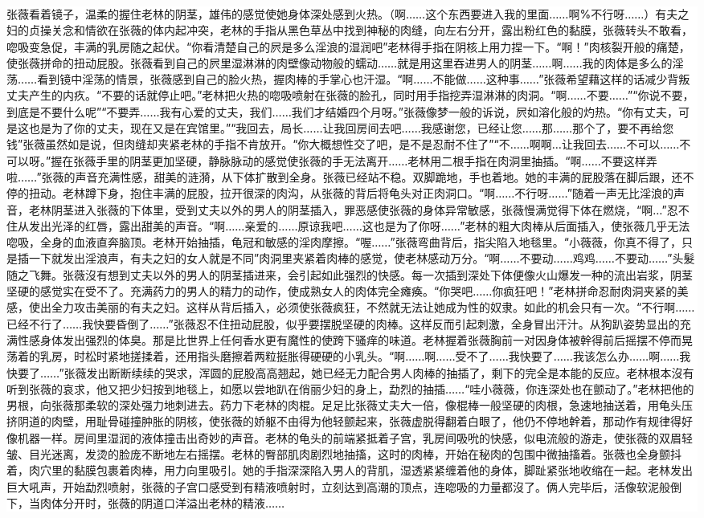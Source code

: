 张薇看着镜子，温柔的握住老林的阴茎，雄伟的感觉使她身体深处感到火热。（啊……这个东西要进入我的里面……啊%不行呀……）有夫之妇的贞操关念和情欲在张薇的体内起冲突，老林的手指从黑色草丛中找到神秘的肉缝，向左右分开，露出粉红色的黏膜，张薇转头不敢看，唿吸变急促，丰满的乳房随之起伏。“你看清楚自己的屄是多么淫浪的湿润吧”老林得手指在阴核上用力捏一下。“啊！”肉核裂开般的痛楚，使张薇拼命的扭动屁股。张薇看到自己的屄里湿淋淋的肉壁像动物般的蠕动……就是用这里吞进男人的阴茎……啊……我的肉体是多么的淫荡……看到镜中淫荡的情景，张薇感到自己的脸火热，握肉棒的手掌心也汗湿。“啊……不能做……这种事……”张薇希望藉这样的话减少背叛丈夫产生的内疚。“不要的话就停止吧。”老林把火热的唿吸喷射在张薇的脸孔，同时用手指挖弄湿淋淋的肉洞。“啊……不要……”“你说不要，到底是不要什么呢”“不要弄……我有心爱的丈夫，我们……我们才结婚四个月呀。”张薇像梦一般的诉说，屄如溶化般的灼热。“你有丈夫，可是这也是为了你的丈夫，现在又是在宾馆里。”“我回去，局长……让我回房间去吧……我感谢您，已经让您……那……那个了，要不再给您钱”张薇虽然如是说，但肉缝却夹紧老林的手指不肯放开。“你大概想性交了吧，是不是忍耐不住了”“不……啊啊…让我回去……不可以……不可以呀。”握在张薇手里的阴茎更加坚硬，静脉脉动的感觉使张薇的手无法离开……老林用二根手指在肉洞里抽插。“啊……不要这样弄啦……”张薇的声音充满性感，甜美的涟漪，从下体扩散到全身。张薇已经站不稳。双脚跪地，手也着地。她的丰满的屁股落在脚后跟，还不停的扭动。老林蹲下身，抱住丰满的屁股，拉开很深的肉沟，从张薇的背后将龟头对正肉洞口。“啊……不行呀……”随着一声无比淫浪的声音，老林阴茎进入张薇的下体里，受到丈夫以外的男人的阴茎插入，罪恶感使张薇的身体异常敏感，张薇慢满觉得下体在燃烧，“啊…”忍不住从发出光泽的红唇，露出甜美的声音。“啊……亲爱的……原谅我吧……这也是为了你呀……”老林的粗大肉棒从后面插入，使张薇几乎无法唿吸，全身的血液直奔脑顶。老林开始抽插，龟冠和敏感的淫肉摩擦。“喔……”张薇弯曲背后，指尖陷入地毯里。“小薇薇，你真不得了，只是插一下就发出淫浪声，有夫之妇的女人就是不同”肉洞里夹紧着肉棒的感觉，使老林感动万分。“啊……不要动……鸡鸡……不要动……”头髮随之飞舞。张薇沒有想到丈夫以外的男人的阴茎插进来，会引起如此强烈的快感。每一次插到深处下体便像火山爆发一种的流出岩浆，阴茎坚硬的感觉实在受不了。充满药力的男人的精力的动作，使成熟女人的肉体完全瘫痪。“你哭吧……你疯狂吧！”老林拼命忍耐肉洞夹紧的美感，使出全力攻击美丽的有夫之妇。这样从背后插入，必须使张薇疯狂，不然就无法让她成为性的奴隶。如此的机会只有一次。“不行啊……已经不行了……我快要昏倒了……”张薇忍不住扭动屁股，似乎要摆脱坚硬的肉棒。这样反而引起刺激，全身冒出汗汁。从狗趴姿势显出的充满性感身体发出强烈的体臭。那是比世界上任何香水更有魔性的使跨下骚痒的味道。老林握着张薇胸前一对因身体被幹得前后摇摆不停而晃荡着的乳房，时松时紧地搓揉着，还用指头磨擦着两粒挺胀得硬硬的小乳头。“啊……啊……受不了……我快要了……我该怎么办……啊……我快要了……”张薇发出断断续续的哭求，浑圆的屁股高高翘起，她已经无力配合男人肉棒的抽插了，剩下的完全是本能的反应。老林根本沒有听到张薇的哀求，他又把少妇按到地毯上，如愿以尝地趴在俏丽少妇的身上，勐烈的抽插……“哇小薇薇，你连深处也在颤动了。”老林把他的男根，向张薇那柔软的深处强力地刺进去。药力下老林的肉棍。足足比张薇丈夫大一倍，像棍棒一般坚硬的肉根，急速地抽送着，用龟头压挤阴道的肉壁，用耻骨碰撞肿胀的阴核，使张薇的娇躯不由得为他轻颤起来，张薇虚脱得翻着白眼了，他仍不停地幹着，那动作有规律得好像机器一样。房间里湿润的液体撞击出奇妙的声音。老林的龟头的前端紧抵着子宫，乳房间吸吮的快感，似电流般的游走，使张薇的双眉轻皱、目光迷离，发烫的脸庞不断地左右摇摆。老林的臀部肌肉剧烈地抽搐，这时的肉棒，开始在秘肉的包围中微抽搐着。张薇也全身颤抖着，肉穴里的黏膜包裹着肉棒，用力向里吸引。她的手指深深陷入男人的背肌，湿透紧紧缠着他的身体，脚趾紧张地收缩在一起。老林发出巨大吼声，开始勐烈喷射，张薇的子宫口感受到有精液喷射时，立刻达到高潮的顶点，连唿吸的力量都沒了。俩人完毕后，活像软泥般倒下，当肉体分开时，张薇的阴道口洋溢出老林的精液……


